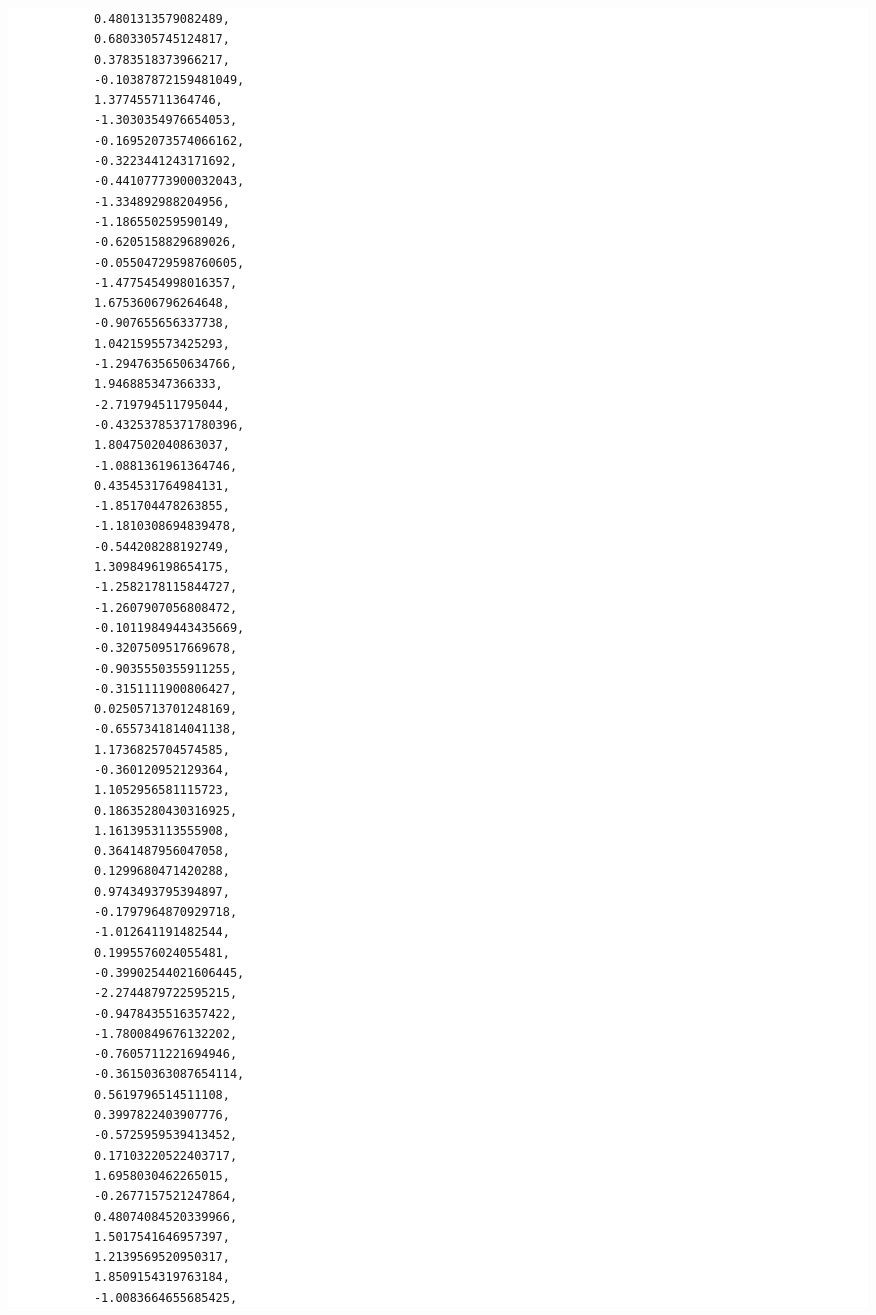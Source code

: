                 0.4801313579082489,
                0.6803305745124817,
                0.3783518373966217,
                -0.10387872159481049,
                1.377455711364746,
                -1.3030354976654053,
                -0.16952073574066162,
                -0.3223441243171692,
                -0.44107773900032043,
                -1.334892988204956,
                -1.186550259590149,
                -0.6205158829689026,
                -0.05504729598760605,
                -1.4775454998016357,
                1.6753606796264648,
                -0.907655656337738,
                1.0421595573425293,
                -1.2947635650634766,
                1.946885347366333,
                -2.719794511795044,
                -0.43253785371780396,
                1.8047502040863037,
                -1.0881361961364746,
                0.4354531764984131,
                -1.851704478263855,
                -1.1810308694839478,
                -0.544208288192749,
                1.3098496198654175,
                -1.2582178115844727,
                -1.2607907056808472,
                -0.10119849443435669,
                -0.3207509517669678,
                -0.9035550355911255,
                -0.3151111900806427,
                0.02505713701248169,
                -0.6557341814041138,
                1.1736825704574585,
                -0.360120952129364,
                1.1052956581115723,
                0.18635280430316925,
                1.1613953113555908,
                0.3641487956047058,
                0.1299680471420288,
                0.9743493795394897,
                -0.1797964870929718,
                -1.012641191482544,
                0.1995576024055481,
                -0.39902544021606445,
                -2.2744879722595215,
                -0.9478435516357422,
                -1.7800849676132202,
                -0.7605711221694946,
                -0.36150363087654114,
                0.5619796514511108,
                0.3997822403907776,
                -0.5725959539413452,
                0.17103220522403717,
                1.6958030462265015,
                -0.2677157521247864,
                0.48074084520339966,
                1.5017541646957397,
                1.2139569520950317,
                1.8509154319763184,
                -1.0083664655685425,